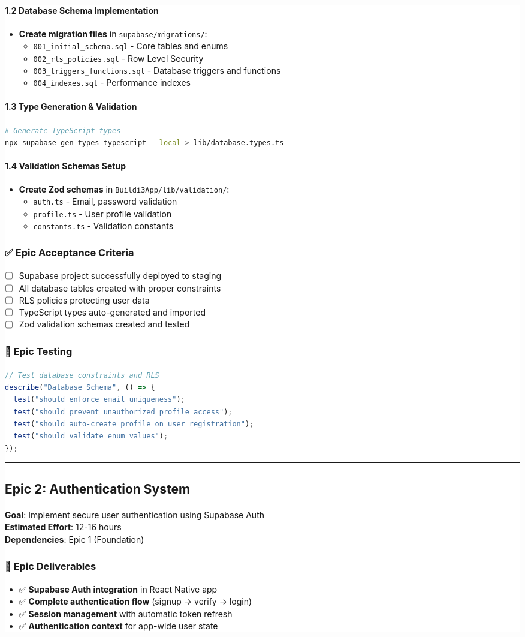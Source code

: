 #### 1.2 Database Schema Implementation

- **Create migration files** in `supabase/migrations/`:
  - `001_initial_schema.sql` - Core tables and enums
  - `002_rls_policies.sql` - Row Level Security
  - `003_triggers_functions.sql` - Database triggers and functions
  - `004_indexes.sql` - Performance indexes

#### 1.3 Type Generation & Validation

```bash
# Generate TypeScript types
npx supabase gen types typescript --local > lib/database.types.ts
```

#### 1.4 Validation Schemas Setup

- **Create Zod schemas** in `Buildi3App/lib/validation/`:
  - `auth.ts` - Email, password validation
  - `profile.ts` - User profile validation
  - `constants.ts` - Validation constants

### ✅ Epic Acceptance Criteria

- [ ] Supabase project successfully deployed to staging
- [ ] All database tables created with proper constraints
- [ ] RLS policies protecting user data
- [ ] TypeScript types auto-generated and imported
- [ ] Zod validation schemas created and tested

### 🧪 Epic Testing

```typescript
// Test database constraints and RLS
describe("Database Schema", () => {
  test("should enforce email uniqueness");
  test("should prevent unauthorized profile access");
  test("should auto-create profile on user registration");
  test("should validate enum values");
});
```

---

## Epic 2: Authentication System

**Goal**: Implement secure user authentication using Supabase Auth  
**Estimated Effort**: 12-16 hours  
**Dependencies**: Epic 1 (Foundation)

### 🎯 Epic Deliverables

- ✅ **Supabase Auth integration** in React Native app
- ✅ **Complete authentication flow** (signup → verify → login)
- ✅ **Session management** with automatic token refresh
- ✅ **Authentication context** for app-wide user state
